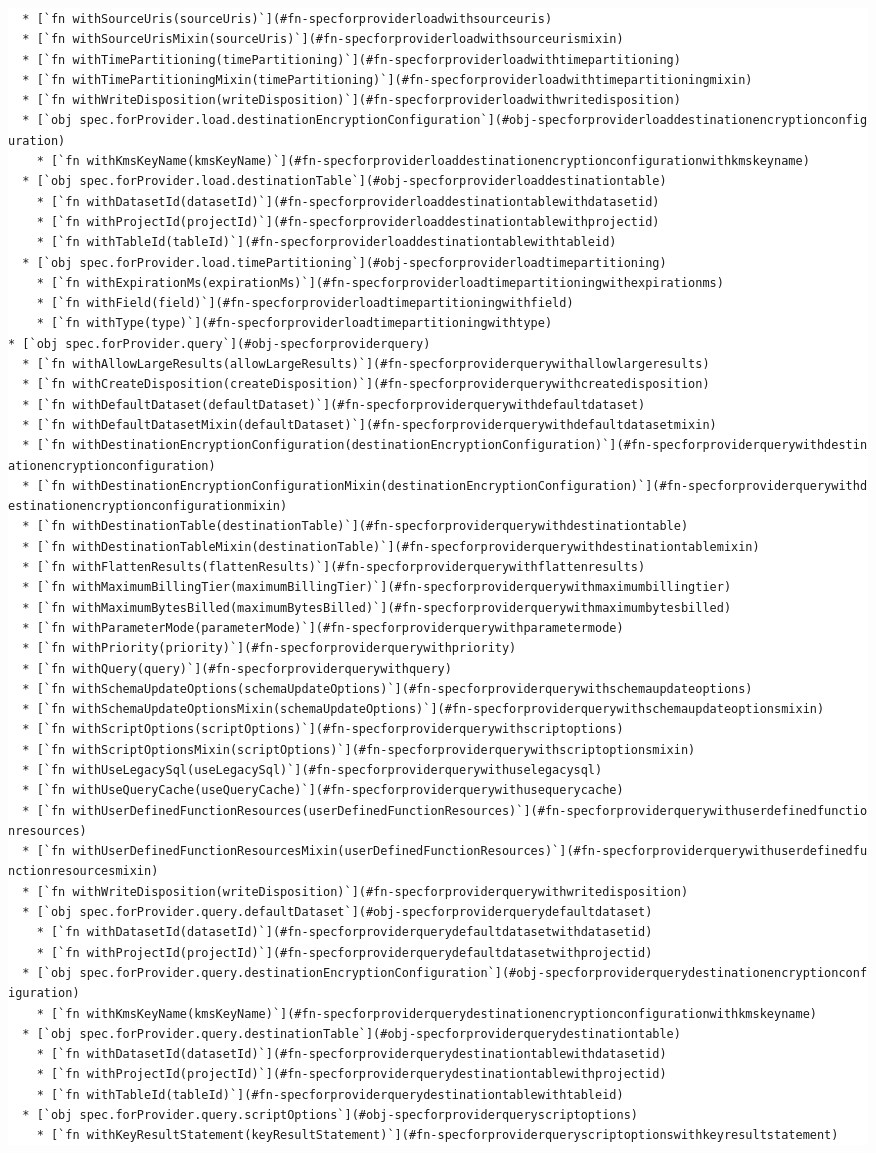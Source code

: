       * [`fn withSourceUris(sourceUris)`](#fn-specforproviderloadwithsourceuris)
      * [`fn withSourceUrisMixin(sourceUris)`](#fn-specforproviderloadwithsourceurismixin)
      * [`fn withTimePartitioning(timePartitioning)`](#fn-specforproviderloadwithtimepartitioning)
      * [`fn withTimePartitioningMixin(timePartitioning)`](#fn-specforproviderloadwithtimepartitioningmixin)
      * [`fn withWriteDisposition(writeDisposition)`](#fn-specforproviderloadwithwritedisposition)
      * [`obj spec.forProvider.load.destinationEncryptionConfiguration`](#obj-specforproviderloaddestinationencryptionconfiguration)
        * [`fn withKmsKeyName(kmsKeyName)`](#fn-specforproviderloaddestinationencryptionconfigurationwithkmskeyname)
      * [`obj spec.forProvider.load.destinationTable`](#obj-specforproviderloaddestinationtable)
        * [`fn withDatasetId(datasetId)`](#fn-specforproviderloaddestinationtablewithdatasetid)
        * [`fn withProjectId(projectId)`](#fn-specforproviderloaddestinationtablewithprojectid)
        * [`fn withTableId(tableId)`](#fn-specforproviderloaddestinationtablewithtableid)
      * [`obj spec.forProvider.load.timePartitioning`](#obj-specforproviderloadtimepartitioning)
        * [`fn withExpirationMs(expirationMs)`](#fn-specforproviderloadtimepartitioningwithexpirationms)
        * [`fn withField(field)`](#fn-specforproviderloadtimepartitioningwithfield)
        * [`fn withType(type)`](#fn-specforproviderloadtimepartitioningwithtype)
    * [`obj spec.forProvider.query`](#obj-specforproviderquery)
      * [`fn withAllowLargeResults(allowLargeResults)`](#fn-specforproviderquerywithallowlargeresults)
      * [`fn withCreateDisposition(createDisposition)`](#fn-specforproviderquerywithcreatedisposition)
      * [`fn withDefaultDataset(defaultDataset)`](#fn-specforproviderquerywithdefaultdataset)
      * [`fn withDefaultDatasetMixin(defaultDataset)`](#fn-specforproviderquerywithdefaultdatasetmixin)
      * [`fn withDestinationEncryptionConfiguration(destinationEncryptionConfiguration)`](#fn-specforproviderquerywithdestinationencryptionconfiguration)
      * [`fn withDestinationEncryptionConfigurationMixin(destinationEncryptionConfiguration)`](#fn-specforproviderquerywithdestinationencryptionconfigurationmixin)
      * [`fn withDestinationTable(destinationTable)`](#fn-specforproviderquerywithdestinationtable)
      * [`fn withDestinationTableMixin(destinationTable)`](#fn-specforproviderquerywithdestinationtablemixin)
      * [`fn withFlattenResults(flattenResults)`](#fn-specforproviderquerywithflattenresults)
      * [`fn withMaximumBillingTier(maximumBillingTier)`](#fn-specforproviderquerywithmaximumbillingtier)
      * [`fn withMaximumBytesBilled(maximumBytesBilled)`](#fn-specforproviderquerywithmaximumbytesbilled)
      * [`fn withParameterMode(parameterMode)`](#fn-specforproviderquerywithparametermode)
      * [`fn withPriority(priority)`](#fn-specforproviderquerywithpriority)
      * [`fn withQuery(query)`](#fn-specforproviderquerywithquery)
      * [`fn withSchemaUpdateOptions(schemaUpdateOptions)`](#fn-specforproviderquerywithschemaupdateoptions)
      * [`fn withSchemaUpdateOptionsMixin(schemaUpdateOptions)`](#fn-specforproviderquerywithschemaupdateoptionsmixin)
      * [`fn withScriptOptions(scriptOptions)`](#fn-specforproviderquerywithscriptoptions)
      * [`fn withScriptOptionsMixin(scriptOptions)`](#fn-specforproviderquerywithscriptoptionsmixin)
      * [`fn withUseLegacySql(useLegacySql)`](#fn-specforproviderquerywithuselegacysql)
      * [`fn withUseQueryCache(useQueryCache)`](#fn-specforproviderquerywithusequerycache)
      * [`fn withUserDefinedFunctionResources(userDefinedFunctionResources)`](#fn-specforproviderquerywithuserdefinedfunctionresources)
      * [`fn withUserDefinedFunctionResourcesMixin(userDefinedFunctionResources)`](#fn-specforproviderquerywithuserdefinedfunctionresourcesmixin)
      * [`fn withWriteDisposition(writeDisposition)`](#fn-specforproviderquerywithwritedisposition)
      * [`obj spec.forProvider.query.defaultDataset`](#obj-specforproviderquerydefaultdataset)
        * [`fn withDatasetId(datasetId)`](#fn-specforproviderquerydefaultdatasetwithdatasetid)
        * [`fn withProjectId(projectId)`](#fn-specforproviderquerydefaultdatasetwithprojectid)
      * [`obj spec.forProvider.query.destinationEncryptionConfiguration`](#obj-specforproviderquerydestinationencryptionconfiguration)
        * [`fn withKmsKeyName(kmsKeyName)`](#fn-specforproviderquerydestinationencryptionconfigurationwithkmskeyname)
      * [`obj spec.forProvider.query.destinationTable`](#obj-specforproviderquerydestinationtable)
        * [`fn withDatasetId(datasetId)`](#fn-specforproviderquerydestinationtablewithdatasetid)
        * [`fn withProjectId(projectId)`](#fn-specforproviderquerydestinationtablewithprojectid)
        * [`fn withTableId(tableId)`](#fn-specforproviderquerydestinationtablewithtableid)
      * [`obj spec.forProvider.query.scriptOptions`](#obj-specforproviderqueryscriptoptions)
        * [`fn withKeyResultStatement(keyResultStatement)`](#fn-specforproviderqueryscriptoptionswithkeyresultstatement)